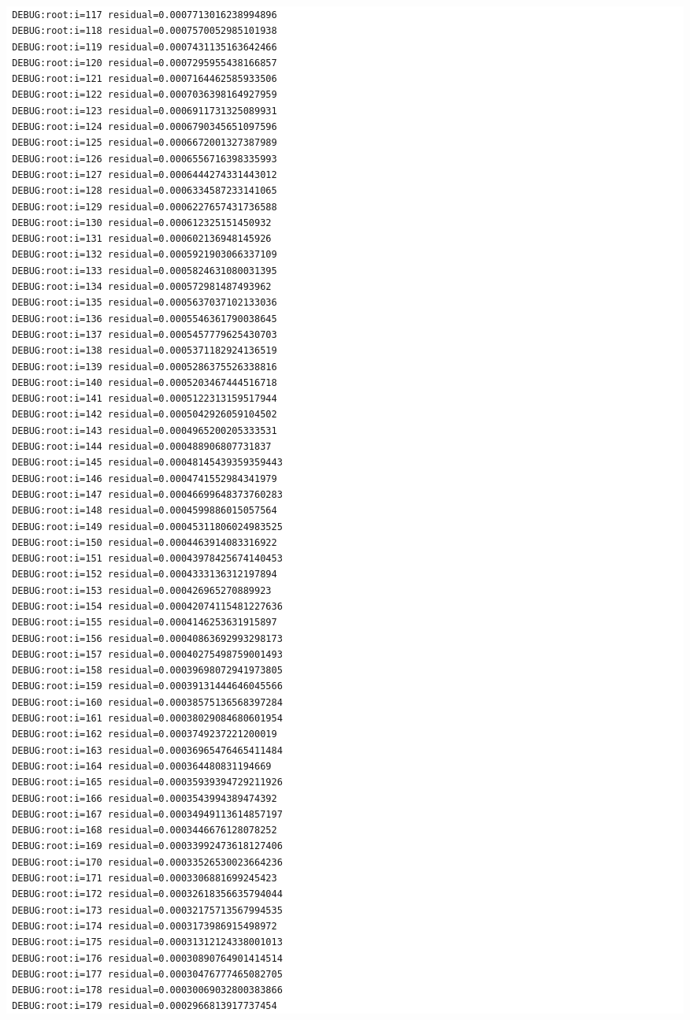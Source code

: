    ```
    DEBUG:root:i=117 residual=0.0007713016238994896
    DEBUG:root:i=118 residual=0.0007570052985101938
    DEBUG:root:i=119 residual=0.0007431135163642466
    DEBUG:root:i=120 residual=0.0007295955438166857
    DEBUG:root:i=121 residual=0.0007164462585933506
    DEBUG:root:i=122 residual=0.0007036398164927959
    DEBUG:root:i=123 residual=0.0006911731325089931
    DEBUG:root:i=124 residual=0.0006790345651097596
    DEBUG:root:i=125 residual=0.0006672001327387989
    DEBUG:root:i=126 residual=0.0006556716398335993
    DEBUG:root:i=127 residual=0.0006444274331443012
    DEBUG:root:i=128 residual=0.0006334587233141065
    DEBUG:root:i=129 residual=0.0006227657431736588
    DEBUG:root:i=130 residual=0.000612325151450932
    DEBUG:root:i=131 residual=0.000602136948145926
    DEBUG:root:i=132 residual=0.0005921903066337109
    DEBUG:root:i=133 residual=0.0005824631080031395
    DEBUG:root:i=134 residual=0.000572981487493962
    DEBUG:root:i=135 residual=0.0005637037102133036
    DEBUG:root:i=136 residual=0.0005546361790038645
    DEBUG:root:i=137 residual=0.0005457779625430703
    DEBUG:root:i=138 residual=0.0005371182924136519
    DEBUG:root:i=139 residual=0.0005286375526338816
    DEBUG:root:i=140 residual=0.0005203467444516718
    DEBUG:root:i=141 residual=0.0005122313159517944
    DEBUG:root:i=142 residual=0.0005042926059104502
    DEBUG:root:i=143 residual=0.0004965200205333531
    DEBUG:root:i=144 residual=0.000488906807731837
    DEBUG:root:i=145 residual=0.00048145439359359443
    DEBUG:root:i=146 residual=0.0004741552984341979
    DEBUG:root:i=147 residual=0.00046699648373760283
    DEBUG:root:i=148 residual=0.0004599886015057564
    DEBUG:root:i=149 residual=0.00045311806024983525
    DEBUG:root:i=150 residual=0.0004463914083316922
    DEBUG:root:i=151 residual=0.00043978425674140453
    DEBUG:root:i=152 residual=0.0004333136312197894
    DEBUG:root:i=153 residual=0.000426965270889923
    DEBUG:root:i=154 residual=0.00042074115481227636
    DEBUG:root:i=155 residual=0.0004146253631915897
    DEBUG:root:i=156 residual=0.00040863692993298173
    DEBUG:root:i=157 residual=0.00040275498759001493
    DEBUG:root:i=158 residual=0.00039698072941973805
    DEBUG:root:i=159 residual=0.00039131444646045566
    DEBUG:root:i=160 residual=0.00038575136568397284
    DEBUG:root:i=161 residual=0.00038029084680601954
    DEBUG:root:i=162 residual=0.0003749237221200019
    DEBUG:root:i=163 residual=0.00036965476465411484
    DEBUG:root:i=164 residual=0.000364480831194669
    DEBUG:root:i=165 residual=0.00035939394729211926
    DEBUG:root:i=166 residual=0.0003543994389474392
    DEBUG:root:i=167 residual=0.00034949113614857197
    DEBUG:root:i=168 residual=0.0003446676128078252
    DEBUG:root:i=169 residual=0.00033992473618127406
    DEBUG:root:i=170 residual=0.00033526530023664236
    DEBUG:root:i=171 residual=0.0003306881699245423
    DEBUG:root:i=172 residual=0.00032618356635794044
    DEBUG:root:i=173 residual=0.00032175713567994535
    DEBUG:root:i=174 residual=0.0003173986915498972
    DEBUG:root:i=175 residual=0.00031312124338001013
    DEBUG:root:i=176 residual=0.00030890764901414514
    DEBUG:root:i=177 residual=0.00030476777465082705
    DEBUG:root:i=178 residual=0.00030069032800383866
    DEBUG:root:i=179 residual=0.0002966813917737454
   ```